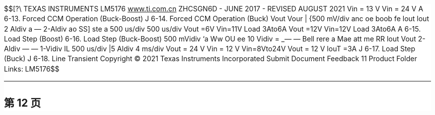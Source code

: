 $$[?\ TEXAS INSTRUMENTS LM5176 www.ti.com.cn ZHCSGN6D - JUNE 2017 - REVISED AUGUST 2021                                                                                                                                                                                                      Vin = 13 V Vin = 24 V A 6-13. Forced CCM Operation (Buck-Boost) J 6-14. Forced CCM Operation (Buck) Vout Vour | {500 mV/div anc oe boob fe lout lout 2 Aldiv a — 2-Aldiv ao SS] ste a 500 us/div 500 us/div Vout =6V Vin=11V Load 3Ato6A Vout =12V Vin=12V Load 3Ato6A A 6-15. Load Step (Boost) 6-16. Load Step (Buck-Boost) 500 mVidiv ‘a Ww OU ee 10 Vidiv = _— — Bell rere a Mae att me RR lout Vout 2-Aldiv — — 1-Vidiv        IL 500 us/div |5 Aldiv 4 ms/div       Vout = 24 V Vin = 12 V Vin=8Vto24V Vout = 12 V louT =3A J 6-17. Load Step (Buck) J 6-18. Line Transient Copyright © 2021 Texas Instruments Incorporated Submit Document Feedback 11 Product Folder Links: LM5176$$

---

## 第 12 页
